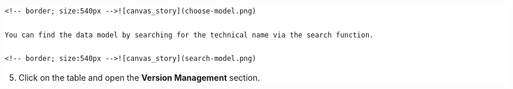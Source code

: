     <!-- border; size:540px -->![canvas_story](choose-model.png)

    You can find the data model by searching for the technical name via the search function.

    <!-- border; size:540px -->![canvas_story](search-model.png)

5. Click on the table and open the **Version Management** section.
